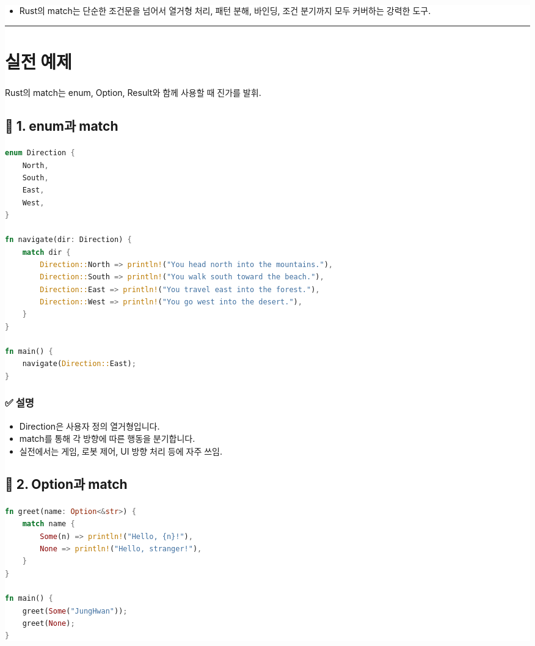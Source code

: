 - Rust의 match는 단순한 조건문을 넘어서 열거형 처리, 패턴 분해, 바인딩, 조건 분기까지 모두 커버하는 강력한 도구.

---

# 실전 예제

Rust의 match는 enum, Option, Result와 함께 사용할 때 진가를 발휘.

## 🧭 1. enum과 match
```rust
enum Direction {
    North,
    South,
    East,
    West,
}

fn navigate(dir: Direction) {
    match dir {
        Direction::North => println!("You head north into the mountains."),
        Direction::South => println!("You walk south toward the beach."),
        Direction::East => println!("You travel east into the forest."),
        Direction::West => println!("You go west into the desert."),
    }
}

fn main() {
    navigate(Direction::East);
}
```


### ✅ 설명
- Direction은 사용자 정의 열거형입니다.
- match를 통해 각 방향에 따른 행동을 분기합니다.
- 실전에서는 게임, 로봇 제어, UI 방향 처리 등에 자주 쓰임.

## 🎁 2. Option<T>과 match
```rust
fn greet(name: Option<&str>) {
    match name {
        Some(n) => println!("Hello, {n}!"),
        None => println!("Hello, stranger!"),
    }
}

fn main() {
    greet(Some("JungHwan"));
    greet(None);
}
```
